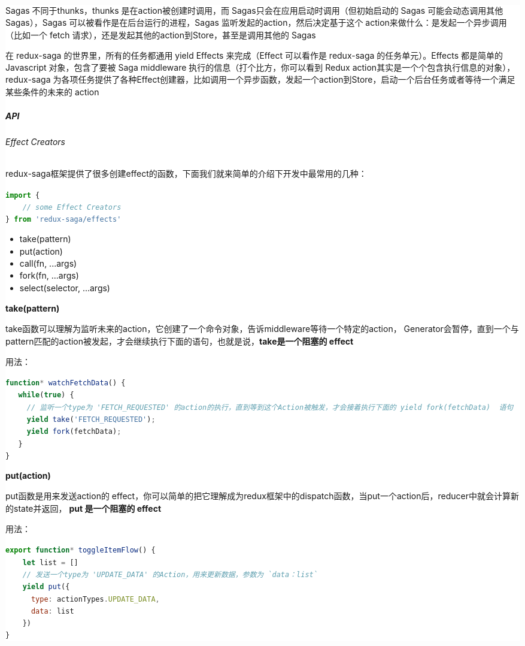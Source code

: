 Sagas 不同于thunks，thunks 是在action被创建时调用，而 Sagas只会在应用启动时调用（但初始启动的 Sagas 可能会动态调用其他 Sagas），Sagas 可以被看作是在后台运行的进程，Sagas 监听发起的action，然后决定基于这个 action来做什么：是发起一个异步调用（比如一个 fetch 请求），还是发起其他的action到Store，甚至是调用其他的 Sagas

在 redux-saga 的世界里，所有的任务都通用 yield Effects 来完成（Effect 可以看作是 redux-saga 的任务单元）。Effects 都是简单的 Javascript 对象，包含了要被 Saga middleware 执行的信息（打个比方，你可以看到 Redux action其实是一个个包含执行信息的对象）， redux-saga 为各项任务提供了各种Effect创建器，比如调用一个异步函数，发起一个action到Store，启动一个后台任务或者等待一个满足某些条件的未来的 action

##### API

###### Effect Creators

redux-saga框架提供了很多创建effect的函数，下面我们就来简单的介绍下开发中最常用的几种：

```js
import {
    // some Effect Creators
} from 'redux-saga/effects'
```

- take(pattern)
- put(action)
- call(fn, ...args)
- fork(fn, ...args)
- select(selector, ...args)

**take(pattern)**

take函数可以理解为监听未来的action，它创建了一个命令对象，告诉middleware等待一个特定的action， Generator会暂停，直到一个与pattern匹配的action被发起，才会继续执行下面的语句，也就是说，**take是一个阻塞的 effect**

用法：

```jsx
function* watchFetchData() {
   while(true) {
     // 监听一个type为 'FETCH_REQUESTED' 的action的执行，直到等到这个Action被触发，才会接着执行下面的 yield fork(fetchData)  语句
     yield take('FETCH_REQUESTED');
     yield fork(fetchData);
   }
}
```

**put(action)**

put函数是用来发送action的 effect，你可以简单的把它理解成为redux框架中的dispatch函数，当put一个action后，reducer中就会计算新的state并返回， **put 是一个阻塞的 effect**

用法：

```jsx
export function* toggleItemFlow() {
    let list = []
    // 发送一个type为 'UPDATE_DATA' 的Action，用来更新数据，参数为 `data：list`
    yield put({
      type: actionTypes.UPDATE_DATA,
      data: list
    })
}
```
